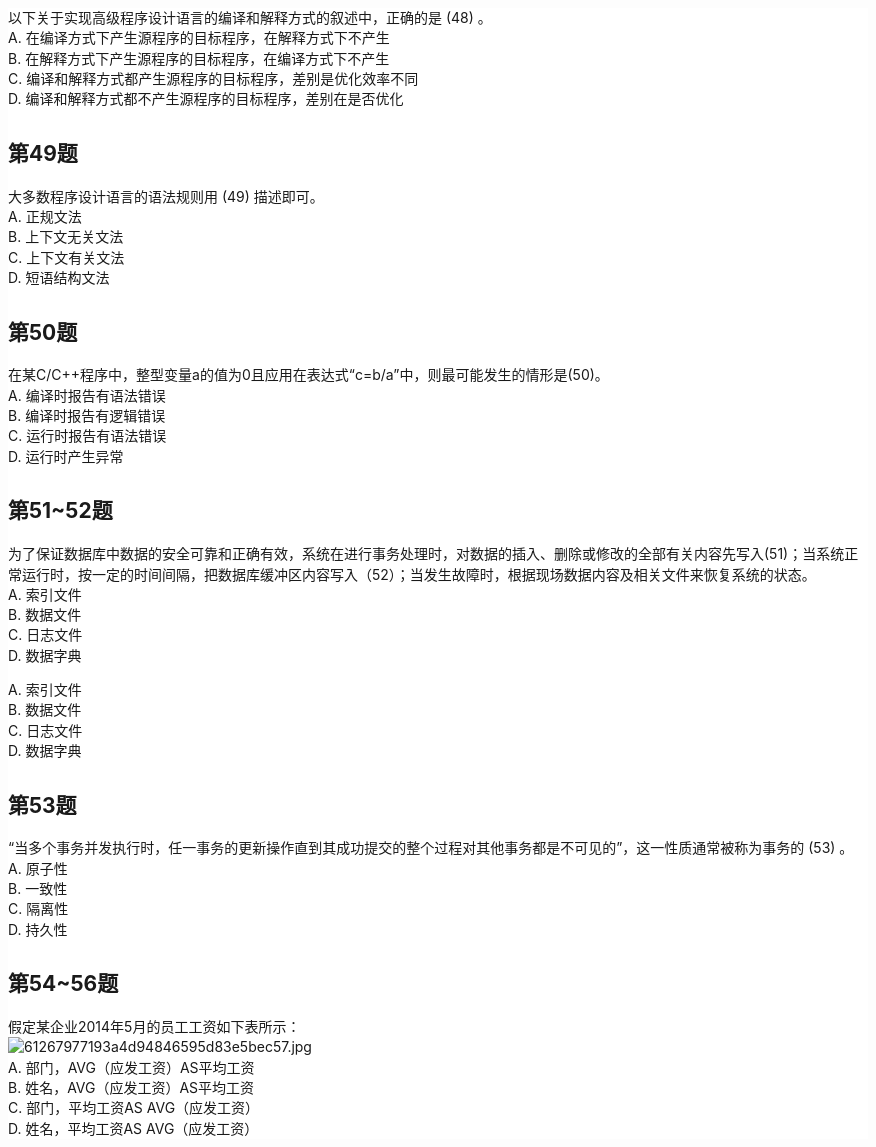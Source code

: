 以下关于实现高级程序设计语言的编译和解释方式的叙述中，正确的是 (48) 。  
A. 在编译方式下产生源程序的目标程序，在解释方式下不产生  
B. 在解释方式下产生源程序的目标程序，在编译方式下不产生  
C. 编译和解释方式都产生源程序的目标程序，差别是优化效率不同  
D. 编译和解释方式都不产生源程序的目标程序，差别在是否优化  


## 第49题 ##

大多数程序设计语言的语法规则用 (49) 描述即可。  
A. 正规文法  
B. 上下文无关文法  
C. 上下文有关文法  
D. 短语结构文法  


## 第50题 ##

在某C/C++程序中，整型变量a的值为0且应用在表达式“c=b/a”中，则最可能发生的情形是(50)。  
A. 编译时报告有语法错误  
B. 编译时报告有逻辑错误  
C. 运行时报告有语法错误  
D. 运行时产生异常  


## 第51~52题 ##

为了保证数据库中数据的安全可靠和正确有效，系统在进行事务处理时，对数据的插入、删除或修改的全部有关内容先写入(51)；当系统正常运行时，按一定的时间间隔，把数据库缓冲区内容写入（52）；当发生故障时，根据现场数据内容及相关文件来恢复系统的状态。  
A. 索引文件  
B. 数据文件  
C. 日志文件  
D. 数据字典  
  
A. 索引文件  
B. 数据文件  
C. 日志文件  
D. 数据字典  


## 第53题 ##

“当多个事务并发执行时，任一事务的更新操作直到其成功提交的整个过程对其他事务都是不可见的”，这一性质通常被称为事务的 (53) 。  
A. 原子性  
B. 一致性  
C. 隔离性  
D. 持久性  


## 第54~56题 ##

假定某企业2014年5月的员工工资如下表所示：  
![61267977193a4d94846595d83e5bec57.jpg][]  
A. 部门，AVG（应发工资）AS平均工资  
B. 姓名，AVG（应发工资）AS平均工资  
C. 部门，平均工资AS AVG（应发工资）  
D. 姓名，平均工资AS AVG（应发工资）  
  

[a21b367309f848da85ee7aa3e49bce45.jpg]: https://www.xkxxkx.cn/file/exam/software/软件设计师/综合知识/第26题/a21b367309f848da85ee7aa3e49bce45.jpg
[47c08ad29a0640f7b6482a808d9cc820.jpg]: https://www.xkxxkx.cn/file/exam/software/软件设计师/综合知识/第27题/47c08ad29a0640f7b6482a808d9cc820.jpg
[2fec56e096a14b798baf434adb7007f4.jpg]: https://www.xkxxkx.cn/file/exam/software/软件设计师/综合知识/第32题/2fec56e096a14b798baf434adb7007f4.jpg
[6ef46d9c38df4adf8ae3a68db365120c.jpg]: https://www.xkxxkx.cn/file/exam/software/软件设计师/综合知识/第35题/6ef46d9c38df4adf8ae3a68db365120c.jpg
[b8f718c9f7074c0e820df35788615f7a.jpg]: https://www.xkxxkx.cn/file/exam/software/软件设计师/综合知识/第42题/b8f718c9f7074c0e820df35788615f7a.jpg
[e4bd2fd1e8d54e3fbf88e8d1b9a9e28c.jpg]: https://www.xkxxkx.cn/file/exam/software/软件设计师/综合知识/第44题/e4bd2fd1e8d54e3fbf88e8d1b9a9e28c.jpg
[61267977193a4d94846595d83e5bec57.jpg]: https://www.xkxxkx.cn/file/exam/software/软件设计师/综合知识/第54题/61267977193a4d94846595d83e5bec57.jpg
[24b5075aa6cb45f38bbba444948129b5.jpg]: https://www.xkxxkx.cn/file/exam/software/软件设计师/综合知识/第58题/24b5075aa6cb45f38bbba444948129b5.jpg
[e21105c9539a4923994028a8230a2126.jpg]: https://www.xkxxkx.cn/file/exam/software/软件设计师/综合知识/第60题/e21105c9539a4923994028a8230a2126.jpg
[ad1f286241ae48cba580aded59564ca4.jpg]: https://www.xkxxkx.cn/file/exam/software/软件设计师/综合知识/第62题/ad1f286241ae48cba580aded59564ca4.jpg
[19feb30088e44066baa6a8b2e216d5c1.jpg]: https://www.xkxxkx.cn/file/exam/software/软件设计师/综合知识/第62题/19feb30088e44066baa6a8b2e216d5c1.jpg
[0e0ea6a85e0d46e2b86a1c35d0d02e0a.jpg]: https://www.xkxxkx.cn/file/exam/software/软件设计师/综合知识/第62题/0e0ea6a85e0d46e2b86a1c35d0d02e0a.jpg
[294396f00e5c409abe452eba0da7cceb.jpg]: https://www.xkxxkx.cn/file/exam/software/软件设计师/综合知识/第62题/294396f00e5c409abe452eba0da7cceb.jpg
[a87855a366f848bfa28ac09aa519eca5.jpg]: https://www.xkxxkx.cn/file/exam/software/软件设计师/综合知识/第68题/a87855a366f848bfa28ac09aa519eca5.jpg
[4fc98b68c1c846f495db82e7bef714c8.jpg]: https://www.xkxxkx.cn/file/exam/software/软件设计师/综合知识/第54题/4fc98b68c1c846f495db82e7bef714c8.jpg
[245bdbc3c61342b59198159ae5c8587b.jpg]: https://www.xkxxkx.cn/file/exam/software/软件设计师/综合知识/第60题/245bdbc3c61342b59198159ae5c8587b.jpg
[0e0ea6a85e0d46e2b86a1c35d0d02e0a.jpg]: https://www.xkxxkx.cn/file/exam/software/软件设计师/综合知识/第62题/0e0ea6a85e0d46e2b86a1c35d0d02e0a.jpg
[a043248e876a499db0dc096118c762be.jpg]: https://www.xkxxkx.cn/file/exam/software/软件设计师/综合知识/第62题/a043248e876a499db0dc096118c762be.jpg
[071901eb066847eea18e56323704f728.jpg]: https://www.xkxxkx.cn/file/exam/software/软件设计师/综合知识/第62题/071901eb066847eea18e56323704f728.jpg